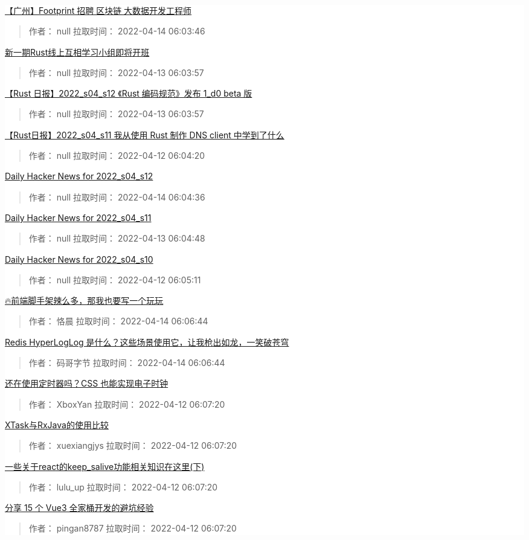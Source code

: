 [【广州】Footprint 招聘  区块链 大数据开发工程师](https://rustcc.cn/article?id=19115763-c0e4-4faa-8170-5b0e97a2c4e1)

> 作者： null  拉取时间： 2022-04-14 06:03:46

 [新一期Rust线上互相学习小组即将开班](https://rustcc.cn/article?id=b18376cc-5217-4ca5-a01c-816ef6681658)

> 作者： null  拉取时间： 2022-04-13 06:03:57

 [【Rust 日报】2022_s04_s12 《Rust 编码规范》发布 1_d0 beta 版](https://rustcc.cn/article?id=112ca58b-b188-4a10-95d3-676cbfdbac11)

> 作者： null  拉取时间： 2022-04-13 06:03:57

 [【Rust日报】2022_s04_s11 我从使用 Rust 制作 DNS client 中学到了什么](https://rustcc.cn/article?id=a06af55c-9ad2-4e18-af8c-8b8cf85d1759)

> 作者： null  拉取时间： 2022-04-12 06:04:20

 [Daily Hacker News for 2022_s04_s12](https://www.daemonology.net/hn-daily/2022-04-12.html)

> 作者： null  拉取时间： 2022-04-14 06:04:36

 [Daily Hacker News for 2022_s04_s11](https://www.daemonology.net/hn-daily/2022-04-11.html)

> 作者： null  拉取时间： 2022-04-13 06:04:48

 [Daily Hacker News for 2022_s04_s10](https://www.daemonology.net/hn-daily/2022-04-10.html)

> 作者： null  拉取时间： 2022-04-12 06:05:11

 [🔥前端脚手架辣么多，那我也要写一个玩玩](https://segmentfault.com/a/1190000041693503)

> 作者： 恪晨  拉取时间： 2022-04-14 06:06:44

 [Redis HyperLogLog 是什么？这些场景使用它，让我枪出如龙，一笑破苍穹](https://segmentfault.com/a/1190000041696066)

> 作者： 码哥字节  拉取时间： 2022-04-14 06:06:44

 [还在使用定时器吗？CSS 也能实现电子时钟](https://segmentfault.com/a/1190000041661094)

> 作者： XboxYan  拉取时间： 2022-04-12 06:07:20

 [XTask与RxJava的使用比较](https://segmentfault.com/a/1190000041681939)

> 作者： xuexiangjys  拉取时间： 2022-04-12 06:07:20

 [一些关于react的keep_salive功能相关知识在这里(下)](https://segmentfault.com/a/1190000041683421)

> 作者： lulu_up  拉取时间： 2022-04-12 06:07:20

 [分享 15 个 Vue3 全家桶开发的避坑经验](https://segmentfault.com/a/1190000041679573)

> 作者： pingan8787  拉取时间： 2022-04-12 06:07:20
